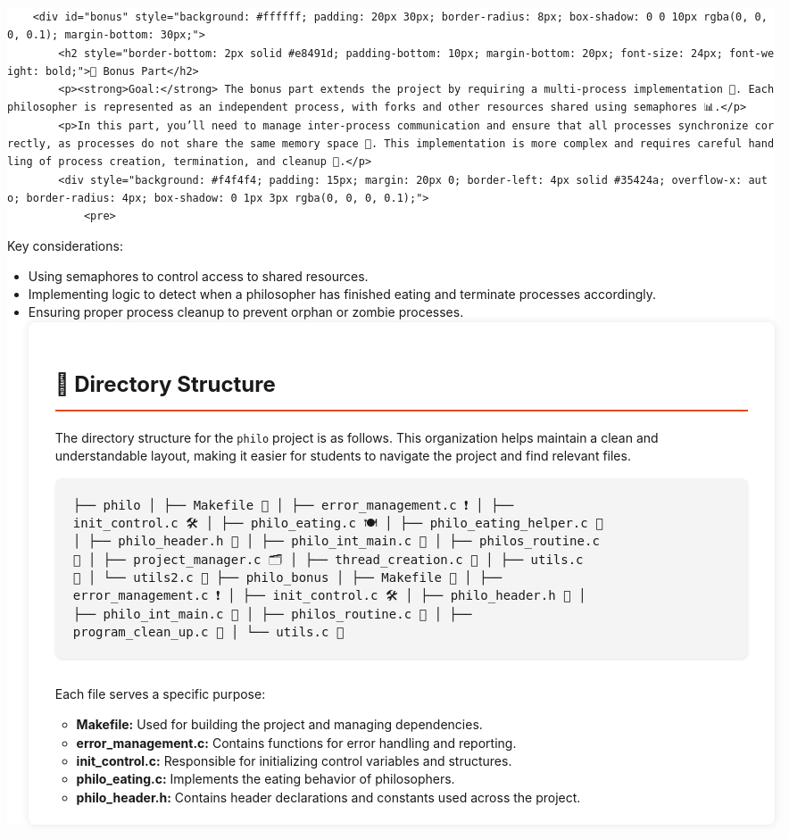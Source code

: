         <div id="bonus" style="background: #ffffff; padding: 20px 30px; border-radius: 8px; box-shadow: 0 0 10px rgba(0, 0, 0, 0.1); margin-bottom: 30px;">
            <h2 style="border-bottom: 2px solid #e8491d; padding-bottom: 10px; margin-bottom: 20px; font-size: 24px; font-weight: bold;">🚀 Bonus Part</h2>
            <p><strong>Goal:</strong> The bonus part extends the project by requiring a multi-process implementation 🚦. Each philosopher is represented as an independent process, with forks and other resources shared using semaphores 📊.</p>
            <p>In this part, you’ll need to manage inter-process communication and ensure that all processes synchronize correctly, as processes do not share the same memory space 🧠. This implementation is more complex and requires careful handling of process creation, termination, and cleanup 🧹.</p>
            <div style="background: #f4f4f4; padding: 15px; margin: 20px 0; border-left: 4px solid #35424a; overflow-x: auto; border-radius: 4px; box-shadow: 0 1px 3px rgba(0, 0, 0, 0.1);">
                <pre>
Key considerations:
- Using semaphores to control access to shared resources.
- Implementing logic to detect when a philosopher has finished eating and terminate processes accordingly.
- Ensuring proper process cleanup to prevent orphan or zombie processes.
                </pre>
            </div>
        </div>
        <!-- Directory Structure -->
        <div id="structure" style="background: #ffffff; padding: 20px 30px; border-radius: 8px; box-shadow: 0 0 10px rgba(0, 0, 0, 0.1); margin-bottom: 30px;">
            <h2 style="border-bottom: 2px solid #e8491d; padding-bottom: 10px; margin-bottom: 20px; font-size: 24px; font-weight: bold;">📂 Directory Structure</h2>
            <p>The directory structure for the `philo` project is as follows. This organization helps maintain a clean and understandable layout, making it easier for students to navigate the project and find relevant files.</p>
            <pre style="white-space: pre; background: #f4f4f4; padding: 20px; border-radius: 8px; box-shadow: 0 1px 3px rgba(0, 0, 0, 0.1); margin-bottom: 30px;">
├── philo
│   ├── Makefile 📝
│   ├── error_management.c ❗
│   ├── init_control.c 🛠️
│   ├── philo_eating.c 🍽️
│   ├── philo_eating_helper.c 🥄
│   ├── philo_header.h 📂
│   ├── philo_int_main.c 🏁
│   ├── philos_routine.c 🔄
│   ├── project_manager.c 🗂️
│   ├── thread_creation.c 🧵
│   ├── utils.c 🔧
│   └── utils2.c 🔧
├── philo_bonus
│   ├── Makefile 📝
│   ├── error_management.c ❗
│   ├── init_control.c 🛠️
│   ├── philo_header.h 📂
│   ├── philo_int_main.c 🏁
│   ├── philos_routine.c 🔄
│   ├── program_clean_up.c 🧹
│   └── utils.c 🔧
            </pre>
            <p>Each file serves a specific purpose:</p>
            <ul>
                <li><strong>Makefile:</strong> Used for building the project and managing dependencies.</li>
                <li><strong>error_management.c:</strong> Contains functions for error handling and reporting.</li>
                <li><strong>init_control.c:</strong> Responsible for initializing control variables and structures.</li>
                <li><strong>philo_eating.c:</strong> Implements the eating behavior of philosophers.</li>
                <li><strong>philo_header.h:</strong> Contains header declarations and constants used across the project.</li>